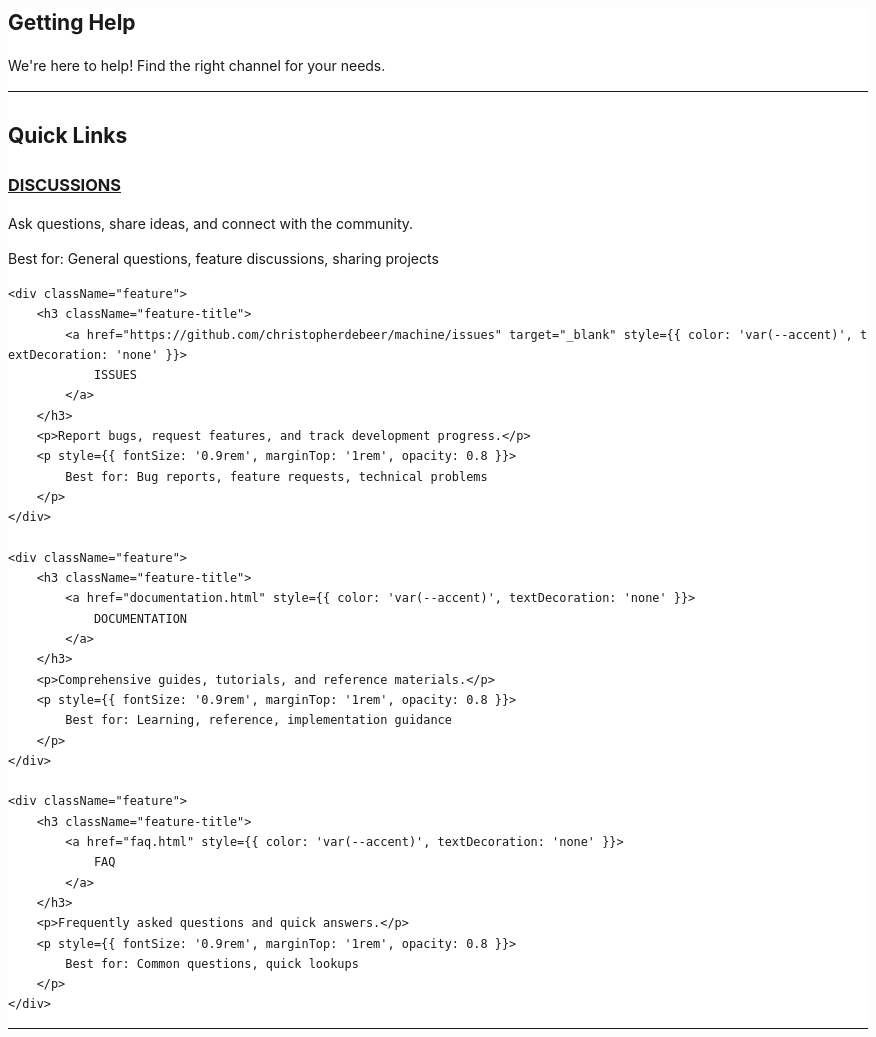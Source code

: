 <PageLayout title="Support" description="Get help and support for DyGram and Machine DSL">

## Getting Help

We're here to help! Find the right channel for your needs.

---

## Quick Links

<div className="feature-grid">
    <div className="feature">
        <h3 className="feature-title">
            <a href="https://github.com/christopherdebeer/machine/discussions" target="_blank" style={{ color: 'var(--accent)', textDecoration: 'none' }}>
                DISCUSSIONS
            </a>
        </h3>
        <p>Ask questions, share ideas, and connect with the community.</p>
        <p style={{ fontSize: '0.9rem', marginTop: '1rem', opacity: 0.8 }}>
            Best for: General questions, feature discussions, sharing projects
        </p>
    </div>

    <div className="feature">
        <h3 className="feature-title">
            <a href="https://github.com/christopherdebeer/machine/issues" target="_blank" style={{ color: 'var(--accent)', textDecoration: 'none' }}>
                ISSUES
            </a>
        </h3>
        <p>Report bugs, request features, and track development progress.</p>
        <p style={{ fontSize: '0.9rem', marginTop: '1rem', opacity: 0.8 }}>
            Best for: Bug reports, feature requests, technical problems
        </p>
    </div>

    <div className="feature">
        <h3 className="feature-title">
            <a href="documentation.html" style={{ color: 'var(--accent)', textDecoration: 'none' }}>
                DOCUMENTATION
            </a>
        </h3>
        <p>Comprehensive guides, tutorials, and reference materials.</p>
        <p style={{ fontSize: '0.9rem', marginTop: '1rem', opacity: 0.8 }}>
            Best for: Learning, reference, implementation guidance
        </p>
    </div>

    <div className="feature">
        <h3 className="feature-title">
            <a href="faq.html" style={{ color: 'var(--accent)', textDecoration: 'none' }}>
                FAQ
            </a>
        </h3>
        <p>Frequently asked questions and quick answers.</p>
        <p style={{ fontSize: '0.9rem', marginTop: '1rem', opacity: 0.8 }}>
            Best for: Common questions, quick lookups
        </p>
    </div>
</div>

---